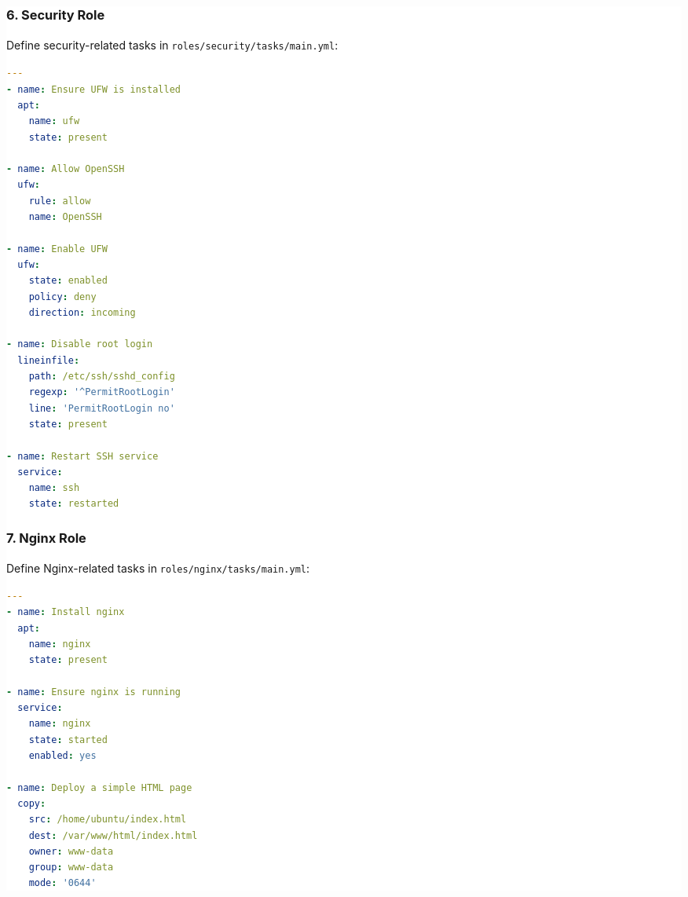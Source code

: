 ### 6. **Security Role**

Define security-related tasks in `roles/security/tasks/main.yml`:

```yaml
---
- name: Ensure UFW is installed
  apt:
    name: ufw
    state: present

- name: Allow OpenSSH
  ufw:
    rule: allow
    name: OpenSSH

- name: Enable UFW
  ufw:
    state: enabled
    policy: deny
    direction: incoming

- name: Disable root login
  lineinfile:
    path: /etc/ssh/sshd_config
    regexp: '^PermitRootLogin'
    line: 'PermitRootLogin no'
    state: present

- name: Restart SSH service
  service:
    name: ssh
    state: restarted
```

### 7. **Nginx Role**

Define Nginx-related tasks in `roles/nginx/tasks/main.yml`:

```yaml
---
- name: Install nginx
  apt:
    name: nginx
    state: present

- name: Ensure nginx is running
  service:
    name: nginx
    state: started
    enabled: yes

- name: Deploy a simple HTML page
  copy:
    src: /home/ubuntu/index.html
    dest: /var/www/html/index.html
    owner: www-data
    group: www-data
    mode: '0644'
```
